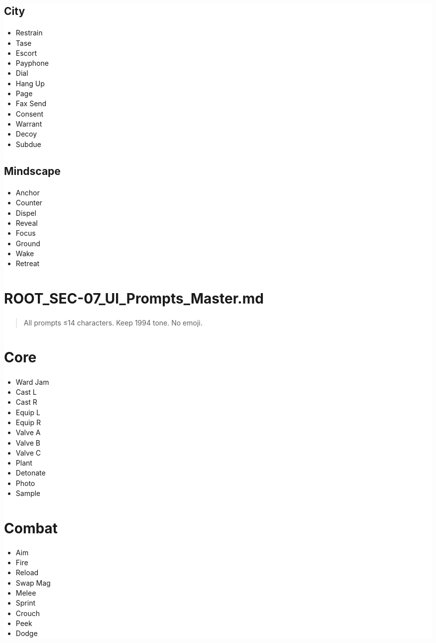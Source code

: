 ## City
- Restrain
- Tase
- Escort
- Payphone
- Dial
- Hang Up
- Page
- Fax Send
- Consent
- Warrant
- Decoy
- Subdue

## Mindscape
- Anchor
- Counter
- Dispel
- Reveal
- Focus
- Ground
- Wake
- Retreat

# ROOT_SEC-07_UI_Prompts_Master.md
> All prompts ≤14 characters. Keep 1994 tone. No emoji.

# Core
- Ward Jam
- Cast L
- Cast R
- Equip L
- Equip R
- Valve A
- Valve B
- Valve C
- Plant
- Detonate
- Photo
- Sample

# Combat
- Aim
- Fire
- Reload
- Swap Mag
- Melee
- Sprint
- Crouch
- Peek
- Dodge
